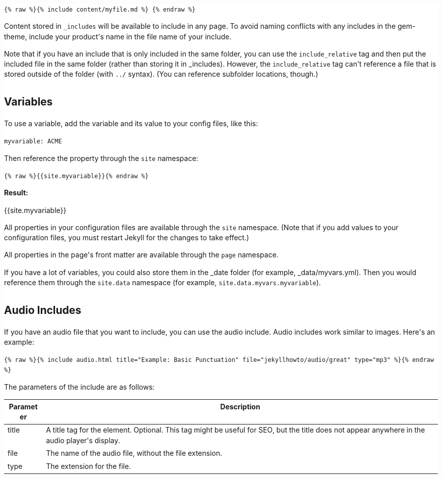 ```liquid
{% raw %}{% include content/myfile.md %} {% endraw %}
```

Content stored in `_includes` will be available to include in any page. To avoid naming conflicts with any includes in the gem-theme, include your product's name in the file name of your include.

Note that if you have an include that is only included in the same folder, you can use the `include_relative` tag and then put the included file in the same folder (rather than storing it in \_includes). However, the `include_relative` tag can't reference a file that is stored outside of the folder (with `../` syntax). (You can reference subfolder locations, though.)

## Variables

To use a variable, add the variable and its value to your config files, like this:

```
myvariable: ACME
```

Then reference the property through the <code>site</code> namespace:

```liquid
{% raw %}{{site.myvariable}}{% endraw %}
```

**Result:**

{{site.myvariable}}

All properties in your configuration files are available through the <code>site</code> namespace. (Note that if you add values to your configuration files,  you must restart Jekyll for the changes to take effect.)

All properties in the page's front matter are available through the <code>page</code> namespace.

If you have a lot of variables, you could also store them in the \_date folder (for example, \_data/myvars.yml). Then you would reference them through the `site.data` namespace (for example, `site.data.myvars.myvariable`).

## Audio Includes

If you have an audio file that you want to include, you can use the audio include. Audio includes work similar to images. Here's an example:

```liquid
{% raw %}{% include audio.html title="Example: Basic Punctuation" file="jekyllhowto/audio/great" type="mp3" %}{% endraw %}
```

The parameters of the include are as follows:

| Parameter | Description |
|-----|-------|
| title | A title tag for the element. Optional. This tag might be useful for SEO, but the title does not appear anywhere in the audio player's display. |
| file | The name of the audio file, without the file extension. |
| type |  The extension for the file.

